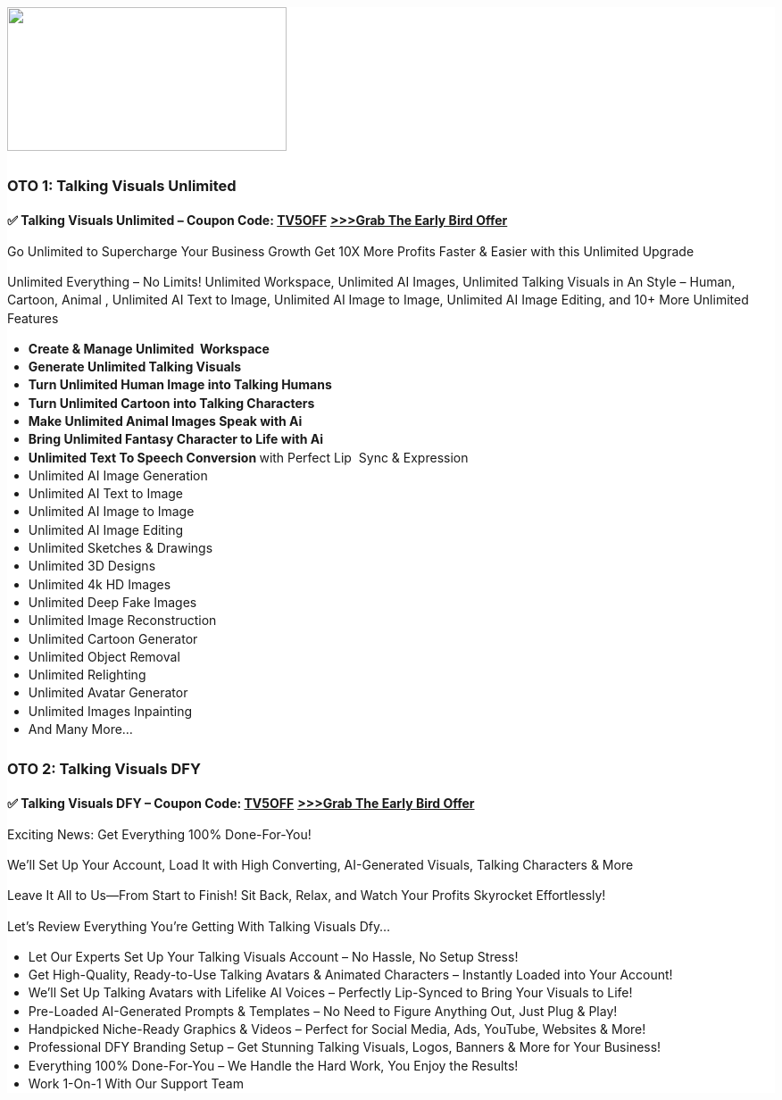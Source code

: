 <a href="https://jvz6.com/c/672499/415372/" target="_blank" rel="nofollow noopener noreferrer"><img class="aligncenter size-full wp-image-26" src="https://4u-review.com/wp-content/uploads/2021/07/Coupon-8.png" sizes="(max-width: 313px) 100vw, 313px" srcset="https://4u-review.com/wp-content/uploads/2021/07/Coupon-8.png 313w, https://4u-review.com/wp-content/uploads/2021/07/Coupon-8-300x154.png 300w" alt="" width="313" height="161" /></a>
<h3><strong>OTO 1: Talking Visuals Unlimited</strong></h3>
<strong>✅ </strong><strong>Talking Visuals Unlimited – Coupon Code: <a href="https://jvz6.com/c/672499/415374/" target="_blank" rel="nofollow noopener noreferrer">TV5OFF</a></strong>
<a href="https://jvz6.com/c/672499/415374/" target="_blank" rel="nofollow noopener noreferrer"><strong>&gt;&gt;&gt;Grab The Early Bird Offer</strong></a>

Go Unlimited to Supercharge Your Business Growth Get 10X More Profits Faster &amp; Easier with this Unlimited Upgrade

Unlimited Everything – No Limits! Unlimited Workspace, Unlimited AI Images, Unlimited Talking Visuals in An Style – Human, Cartoon, Animal , Unlimited AI Text to Image, Unlimited AI Image to Image, Unlimited AI Image Editing, and 10+ More Unlimited Features
<ul>
 	<li><b>Create &amp; Manage Unlimited  Workspace</b></li>
 	<li><b>Generate Unlimited Talking Visuals</b></li>
 	<li><b>Turn Unlimited Human Image into Talking Humans</b></li>
 	<li><b>Turn Unlimited Cartoon into Talking Characters</b></li>
 	<li><b>Make Unlimited Animal Images Speak with Ai</b></li>
 	<li><b>Bring Unlimited Fantasy Character to Life with Ai</b></li>
 	<li><b>Unlimited Text To Speech Conversion </b>with Perfect Lip  Sync &amp; Expression</li>
 	<li>Unlimited AI Image Generation</li>
 	<li>Unlimited AI Text to Image</li>
 	<li>Unlimited AI Image to Image</li>
 	<li>Unlimited AI Image Editing</li>
 	<li>Unlimited Sketches &amp; Drawings</li>
 	<li>Unlimited 3D Designs</li>
 	<li>Unlimited 4k HD Images</li>
 	<li>Unlimited Deep Fake Images</li>
 	<li>Unlimited Image Reconstruction</li>
 	<li>Unlimited Cartoon Generator</li>
 	<li>Unlimited Object Removal</li>
 	<li>Unlimited Relighting</li>
 	<li>Unlimited Avatar Generator</li>
 	<li>Unlimited Images Inpainting</li>
 	<li>And Many More…</li>
</ul>
<h3><strong>OTO 2: Talking Visuals DFY</strong></h3>
<strong>✅ Talking Visuals DFY – Coupon Code: <a href="https://jvz1.com/c/672499/415378/" target="_blank" rel="nofollow noopener noreferrer">TV5OFF</a></strong>
<a href="https://jvz1.com/c/672499/415378/" target="_blank" rel="nofollow noopener noreferrer"><strong>&gt;&gt;&gt;Grab The Early Bird Offer</strong></a>

Exciting News: Get Everything 100% Done-For-You!

We’ll Set Up Your Account, Load It with High Converting, AI-Generated Visuals, Talking Characters &amp; More

Leave It All to Us—From Start to Finish! Sit Back, Relax, and Watch Your Profits Skyrocket Effortlessly!

Let’s Review Everything You’re Getting With Talking Visuals Dfy…
<ul>
 	<li>Let Our Experts Set Up Your Talking Visuals Account – No Hassle, No Setup Stress!</li>
 	<li>Get High-Quality, Ready-to-Use Talking Avatars &amp; Animated Characters – Instantly Loaded into Your Account!</li>
 	<li>We’ll Set Up Talking Avatars with Lifelike AI Voices – Perfectly Lip-Synced to Bring Your Visuals to Life!</li>
 	<li>Pre-Loaded AI-Generated Prompts &amp; Templates – No Need to Figure Anything Out, Just Plug &amp; Play!</li>
 	<li>Handpicked Niche-Ready Graphics &amp; Videos – Perfect for Social Media, Ads, YouTube, Websites &amp; More!</li>
 	<li>Professional DFY Branding Setup – Get Stunning Talking Visuals, Logos, Banners &amp; More for Your Business!</li>
 	<li>Everything 100% Done-For-You – We Handle the Hard Work, You Enjoy the Results!</li>
 	<li>Work 1-On-1 With Our Support Team</li>